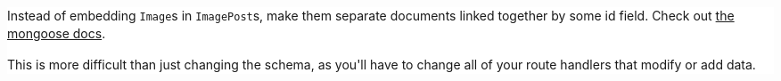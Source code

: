 Instead of embedding <code>Image</code>s in <code>ImagePost</code>s, make them separate documents linked together by some id field. Check out [the mongoose docs](http://mongoosejs.com/docs/populate.html).

This is more difficult than just changing the schema, as you'll have to change all of your route handlers that modify or add data.


</div>

</div>


